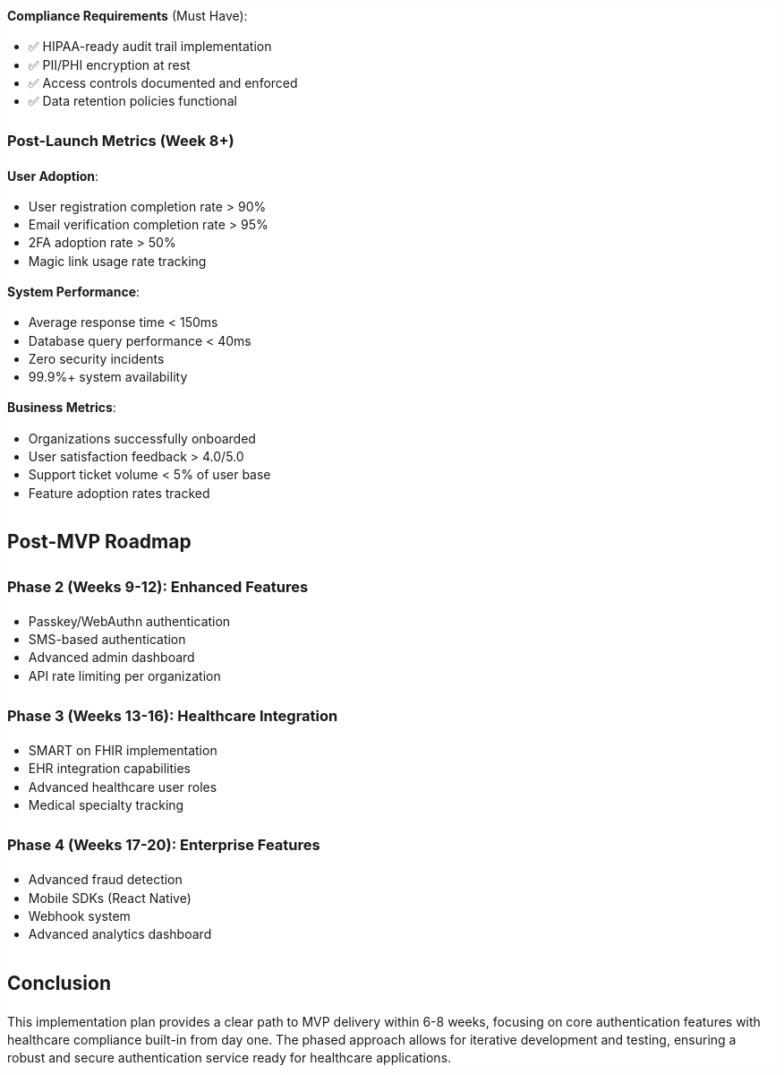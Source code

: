 **Compliance Requirements** (Must Have):
- ✅ HIPAA-ready audit trail implementation
- ✅ PII/PHI encryption at rest
- ✅ Access controls documented and enforced
- ✅ Data retention policies functional

### Post-Launch Metrics (Week 8+)

**User Adoption**:
- User registration completion rate > 90%
- Email verification completion rate > 95%
- 2FA adoption rate > 50%
- Magic link usage rate tracking

**System Performance**:
- Average response time < 150ms
- Database query performance < 40ms
- Zero security incidents
- 99.9%+ system availability

**Business Metrics**:
- Organizations successfully onboarded
- User satisfaction feedback > 4.0/5.0
- Support ticket volume < 5% of user base
- Feature adoption rates tracked

## Post-MVP Roadmap

### Phase 2 (Weeks 9-12): Enhanced Features
- Passkey/WebAuthn authentication
- SMS-based authentication
- Advanced admin dashboard
- API rate limiting per organization

### Phase 3 (Weeks 13-16): Healthcare Integration
- SMART on FHIR implementation
- EHR integration capabilities
- Advanced healthcare user roles
- Medical specialty tracking

### Phase 4 (Weeks 17-20): Enterprise Features
- Advanced fraud detection
- Mobile SDKs (React Native)
- Webhook system
- Advanced analytics dashboard

## Conclusion

This implementation plan provides a clear path to MVP delivery within 6-8 weeks, focusing on core authentication features with healthcare compliance built-in from day one. The phased approach allows for iterative development and testing, ensuring a robust and secure authentication service ready for healthcare applications.
